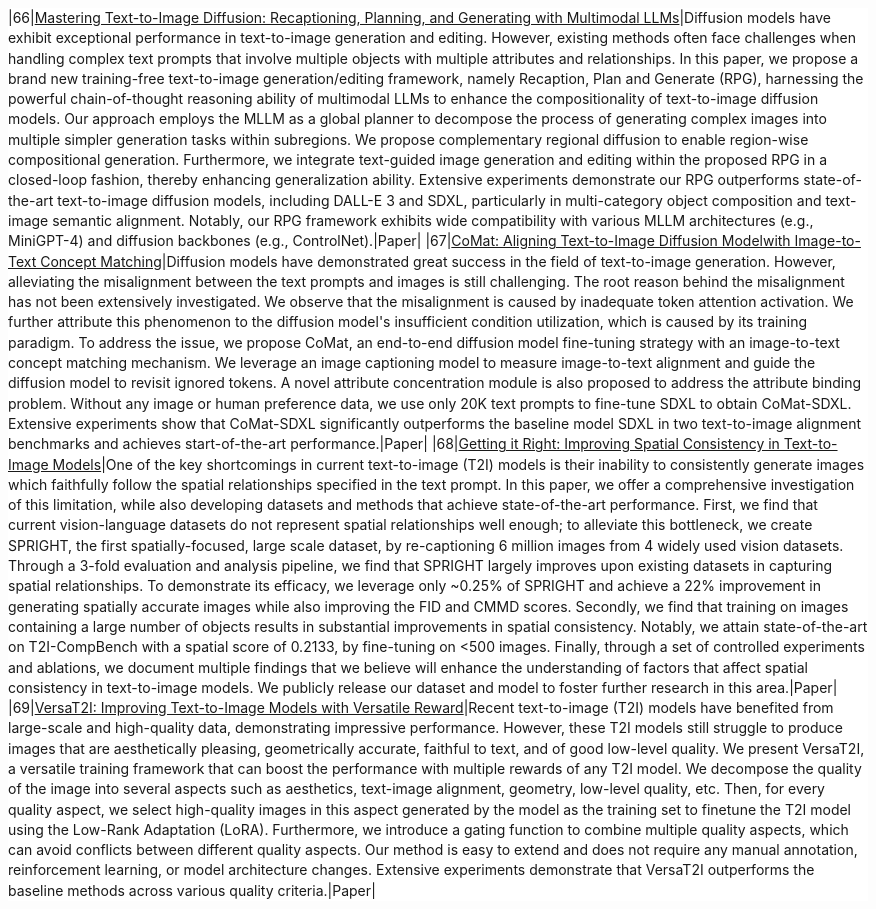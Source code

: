 |66|[Mastering Text-to-Image Diffusion: Recaptioning, Planning, and Generating with Multimodal LLMs](https://arxiv.org/abs/2401.11708)|Diffusion models have exhibit exceptional performance in text-to-image generation and editing. However, existing methods often face challenges when handling complex text prompts that involve multiple objects with multiple attributes and relationships. In this paper, we propose a brand new training-free text-to-image generation/editing framework, namely Recaption, Plan and Generate (RPG), harnessing the powerful chain-of-thought reasoning ability of multimodal LLMs to enhance the compositionality of text-to-image diffusion models. Our approach employs the MLLM as a global planner to decompose the process of generating complex images into multiple simpler generation tasks within subregions. We propose complementary regional diffusion to enable region-wise compositional generation. Furthermore, we integrate text-guided image generation and editing within the proposed RPG in a closed-loop fashion, thereby enhancing generalization ability. Extensive experiments demonstrate our RPG outperforms state-of-the-art text-to-image diffusion models, including DALL-E 3 and SDXL, particularly in multi-category object composition and text-image semantic alignment. Notably, our RPG framework exhibits wide compatibility with various MLLM architectures (e.g., MiniGPT-4) and diffusion backbones (e.g., ControlNet).|Paper|
|67|[CoMat: Aligning Text-to-Image Diffusion Modelwith Image-to-Text Concept Matching](https://arxiv.org/abs/2404.03653)|Diffusion models have demonstrated great success in the field of text-to-image generation. However, alleviating the misalignment between the text prompts and images is still challenging. The root reason behind the misalignment has not been extensively investigated. We observe that the misalignment is caused by inadequate token attention activation. We further attribute this phenomenon to the diffusion model's insufficient condition utilization, which is caused by its training paradigm. To address the issue, we propose CoMat, an end-to-end diffusion model fine-tuning strategy with an image-to-text concept matching mechanism. We leverage an image captioning model to measure image-to-text alignment and guide the diffusion model to revisit ignored tokens. A novel attribute concentration module is also proposed to address the attribute binding problem. Without any image or human preference data, we use only 20K text prompts to fine-tune SDXL to obtain CoMat-SDXL. Extensive experiments show that CoMat-SDXL significantly outperforms the baseline model SDXL in two text-to-image alignment benchmarks and achieves start-of-the-art performance.|Paper|
|68|[Getting it Right: Improving Spatial Consistency in Text-to-Image Models](https://arxiv.org/abs/2404.01197)|One of the key shortcomings in current text-to-image (T2I) models is their inability to consistently generate images which faithfully follow the spatial relationships specified in the text prompt. In this paper, we offer a comprehensive investigation of this limitation, while also developing datasets and methods that achieve state-of-the-art performance. First, we find that current vision-language datasets do not represent spatial relationships well enough; to alleviate this bottleneck, we create SPRIGHT, the first spatially-focused, large scale dataset, by re-captioning 6 million images from 4 widely used vision datasets. Through a 3-fold evaluation and analysis pipeline, we find that SPRIGHT largely improves upon existing datasets in capturing spatial relationships. To demonstrate its efficacy, we leverage only ~0.25% of SPRIGHT and achieve a 22% improvement in generating spatially accurate images while also improving the FID and CMMD scores. Secondly, we find that training on images containing a large number of objects results in substantial improvements in spatial consistency. Notably, we attain state-of-the-art on T2I-CompBench with a spatial score of 0.2133, by fine-tuning on <500 images. Finally, through a set of controlled experiments and ablations, we document multiple findings that we believe will enhance the understanding of factors that affect spatial consistency in text-to-image models. We publicly release our dataset and model to foster further research in this area.|Paper|
|69|[VersaT2I: Improving Text-to-Image Models with Versatile Reward](https://arxiv.org/abs/2403.18493)|Recent text-to-image (T2I) models have benefited from large-scale and high-quality data, demonstrating impressive performance. However, these T2I models still struggle to produce images that are aesthetically pleasing, geometrically accurate, faithful to text, and of good low-level quality. We present VersaT2I, a versatile training framework that can boost the performance with multiple rewards of any T2I model. We decompose the quality of the image into several aspects such as aesthetics, text-image alignment, geometry, low-level quality, etc. Then, for every quality aspect, we select high-quality images in this aspect generated by the model as the training set to finetune the T2I model using the Low-Rank Adaptation (LoRA). Furthermore, we introduce a gating function to combine multiple quality aspects, which can avoid conflicts between different quality aspects. Our method is easy to extend and does not require any manual annotation, reinforcement learning, or model architecture changes. Extensive experiments demonstrate that VersaT2I outperforms the baseline methods across various quality criteria.|Paper|